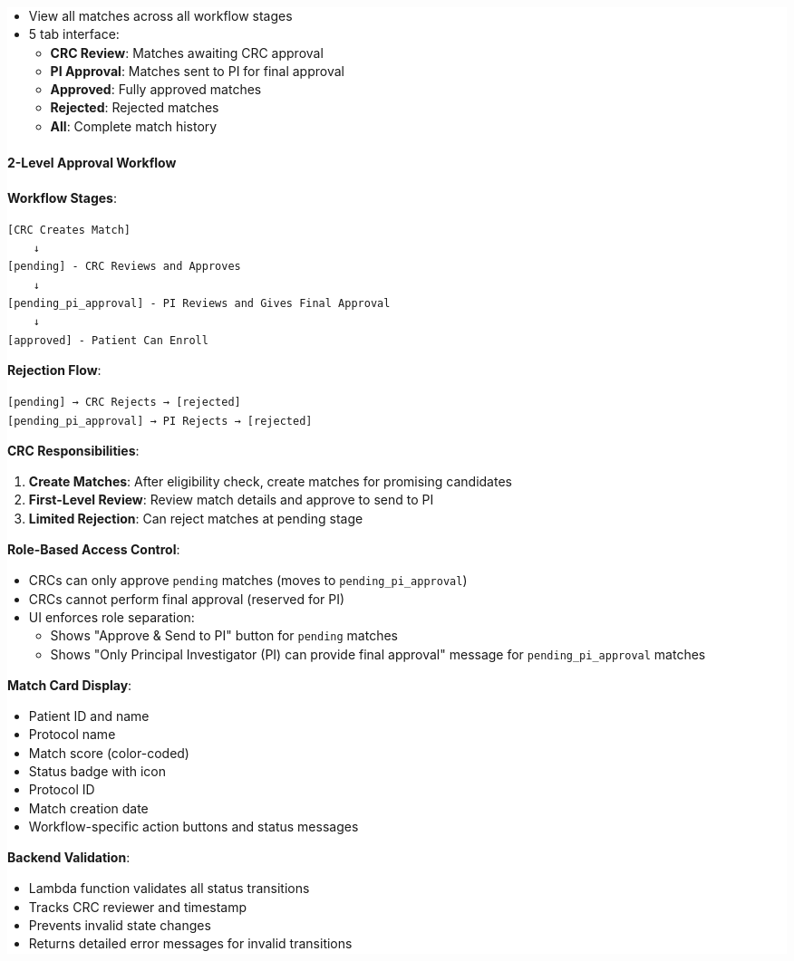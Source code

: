- View all matches across all workflow stages
- 5 tab interface:
  - **CRC Review**: Matches awaiting CRC approval
  - **PI Approval**: Matches sent to PI for final approval
  - **Approved**: Fully approved matches
  - **Rejected**: Rejected matches
  - **All**: Complete match history

#### 2-Level Approval Workflow

**Workflow Stages**:

```
[CRC Creates Match]
    ↓
[pending] - CRC Reviews and Approves
    ↓
[pending_pi_approval] - PI Reviews and Gives Final Approval
    ↓
[approved] - Patient Can Enroll
```

**Rejection Flow**:

```
[pending] → CRC Rejects → [rejected]
[pending_pi_approval] → PI Rejects → [rejected]
```

**CRC Responsibilities**:

1. **Create Matches**: After eligibility check, create matches for promising candidates
2. **First-Level Review**: Review match details and approve to send to PI
3. **Limited Rejection**: Can reject matches at pending stage

**Role-Based Access Control**:

- CRCs can only approve `pending` matches (moves to `pending_pi_approval`)
- CRCs cannot perform final approval (reserved for PI)
- UI enforces role separation:
  - Shows "Approve & Send to PI" button for `pending` matches
  - Shows "Only Principal Investigator (PI) can provide final approval" message for `pending_pi_approval` matches

**Match Card Display**:

- Patient ID and name
- Protocol name
- Match score (color-coded)
- Status badge with icon
- Protocol ID
- Match creation date
- Workflow-specific action buttons and status messages

**Backend Validation**:

- Lambda function validates all status transitions
- Tracks CRC reviewer and timestamp
- Prevents invalid state changes
- Returns detailed error messages for invalid transitions
